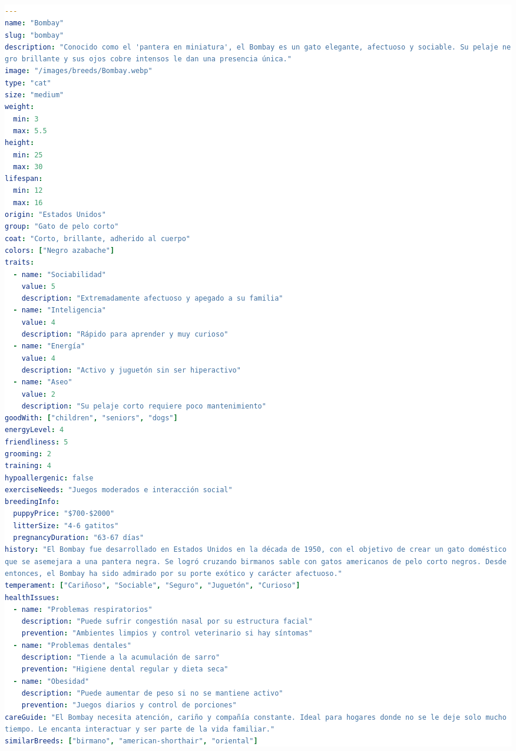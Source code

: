 ```yaml
---
name: "Bombay"
slug: "bombay"
description: "Conocido como el 'pantera en miniatura', el Bombay es un gato elegante, afectuoso y sociable. Su pelaje negro brillante y sus ojos cobre intensos le dan una presencia única."
image: "/images/breeds/Bombay.webp"
type: "cat"
size: "medium"
weight:
  min: 3
  max: 5.5
height:
  min: 25
  max: 30
lifespan:
  min: 12
  max: 16
origin: "Estados Unidos"
group: "Gato de pelo corto"
coat: "Corto, brillante, adherido al cuerpo"
colors: ["Negro azabache"]
traits:
  - name: "Sociabilidad"
    value: 5
    description: "Extremadamente afectuoso y apegado a su familia"
  - name: "Inteligencia"
    value: 4
    description: "Rápido para aprender y muy curioso"
  - name: "Energía"
    value: 4
    description: "Activo y juguetón sin ser hiperactivo"
  - name: "Aseo"
    value: 2
    description: "Su pelaje corto requiere poco mantenimiento"
goodWith: ["children", "seniors", "dogs"]
energyLevel: 4
friendliness: 5
grooming: 2
training: 4
hypoallergenic: false
exerciseNeeds: "Juegos moderados e interacción social"
breedingInfo:
  puppyPrice: "$700-$2000"
  litterSize: "4-6 gatitos"
  pregnancyDuration: "63-67 días"
history: "El Bombay fue desarrollado en Estados Unidos en la década de 1950, con el objetivo de crear un gato doméstico que se asemejara a una pantera negra. Se logró cruzando birmanos sable con gatos americanos de pelo corto negros. Desde entonces, el Bombay ha sido admirado por su porte exótico y carácter afectuoso."
temperament: ["Cariñoso", "Sociable", "Seguro", "Juguetón", "Curioso"]
healthIssues: 
  - name: "Problemas respiratorios"
    description: "Puede sufrir congestión nasal por su estructura facial"
    prevention: "Ambientes limpios y control veterinario si hay síntomas"
  - name: "Problemas dentales"
    description: "Tiende a la acumulación de sarro"
    prevention: "Higiene dental regular y dieta seca"
  - name: "Obesidad"
    description: "Puede aumentar de peso si no se mantiene activo"
    prevention: "Juegos diarios y control de porciones"
careGuide: "El Bombay necesita atención, cariño y compañía constante. Ideal para hogares donde no se le deje solo mucho tiempo. Le encanta interactuar y ser parte de la vida familiar."
similarBreeds: ["birmano", "american-shorthair", "oriental"]
```